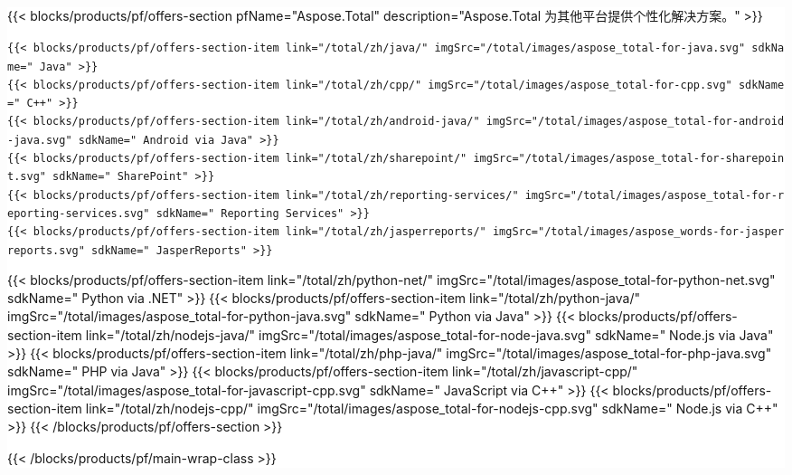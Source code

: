 {{< blocks/products/pf/offers-section pfName="Aspose.Total" description="Aspose.Total 为其他平台提供个性化解决方案。" >}}

    {{< blocks/products/pf/offers-section-item link="/total/zh/java/" imgSrc="/total/images/aspose_total-for-java.svg" sdkName=" Java" >}}
    {{< blocks/products/pf/offers-section-item link="/total/zh/cpp/" imgSrc="/total/images/aspose_total-for-cpp.svg" sdkName=" C++" >}}
    {{< blocks/products/pf/offers-section-item link="/total/zh/android-java/" imgSrc="/total/images/aspose_total-for-android-java.svg" sdkName=" Android via Java" >}}
    {{< blocks/products/pf/offers-section-item link="/total/zh/sharepoint/" imgSrc="/total/images/aspose_total-for-sharepoint.svg" sdkName=" SharePoint" >}}
    {{< blocks/products/pf/offers-section-item link="/total/zh/reporting-services/" imgSrc="/total/images/aspose_total-for-reporting-services.svg" sdkName=" Reporting Services" >}}
    {{< blocks/products/pf/offers-section-item link="/total/zh/jasperreports/" imgSrc="/total/images/aspose_words-for-jasperreports.svg" sdkName=" JasperReports" >}}
 {{< blocks/products/pf/offers-section-item link="/total/zh/python-net/" imgSrc="/total/images/aspose_total-for-python-net.svg" sdkName=" Python via .NET" >}}
 {{< blocks/products/pf/offers-section-item link="/total/zh/python-java/" imgSrc="/total/images/aspose_total-for-python-java.svg" sdkName=" Python via Java" >}}
 {{< blocks/products/pf/offers-section-item link="/total/zh/nodejs-java/" imgSrc="/total/images/aspose_total-for-node-java.svg" sdkName=" Node.js via Java" >}}
 {{< blocks/products/pf/offers-section-item link="/total/zh/php-java/" imgSrc="/total/images/aspose_total-for-php-java.svg" sdkName=" PHP via Java" >}}
{{< blocks/products/pf/offers-section-item link="/total/zh/javascript-cpp/" imgSrc="/total/images/aspose_total-for-javascript-cpp.svg" sdkName=" JavaScript via C++" >}}
{{< blocks/products/pf/offers-section-item link="/total/zh/nodejs-cpp/" imgSrc="/total/images/aspose_total-for-nodejs-cpp.svg" sdkName=" Node.js via C++" >}}
{{< /blocks/products/pf/offers-section >}}

{{< /blocks/products/pf/main-wrap-class >}}
